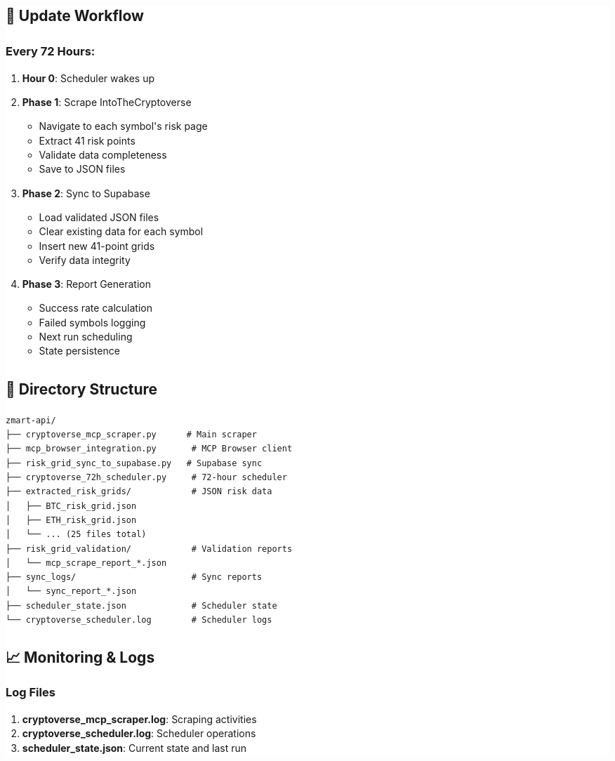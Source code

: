 ## 🔄 Update Workflow

### Every 72 Hours:

1. **Hour 0**: Scheduler wakes up
2. **Phase 1**: Scrape IntoTheCryptoverse
   - Navigate to each symbol's risk page
   - Extract 41 risk points
   - Validate data completeness
   - Save to JSON files

3. **Phase 2**: Sync to Supabase
   - Load validated JSON files
   - Clear existing data for each symbol
   - Insert new 41-point grids
   - Verify data integrity

4. **Phase 3**: Report Generation
   - Success rate calculation
   - Failed symbols logging
   - Next run scheduling
   - State persistence

## 📁 Directory Structure

```
zmart-api/
├── cryptoverse_mcp_scraper.py      # Main scraper
├── mcp_browser_integration.py       # MCP Browser client
├── risk_grid_sync_to_supabase.py   # Supabase sync
├── cryptoverse_72h_scheduler.py     # 72-hour scheduler
├── extracted_risk_grids/            # JSON risk data
│   ├── BTC_risk_grid.json
│   ├── ETH_risk_grid.json
│   └── ... (25 files total)
├── risk_grid_validation/            # Validation reports
│   └── mcp_scrape_report_*.json
├── sync_logs/                       # Sync reports
│   └── sync_report_*.json
├── scheduler_state.json             # Scheduler state
└── cryptoverse_scheduler.log        # Scheduler logs
```

## 📈 Monitoring & Logs

### Log Files

1. **cryptoverse_mcp_scraper.log**: Scraping activities
2. **cryptoverse_scheduler.log**: Scheduler operations
3. **scheduler_state.json**: Current state and last run
